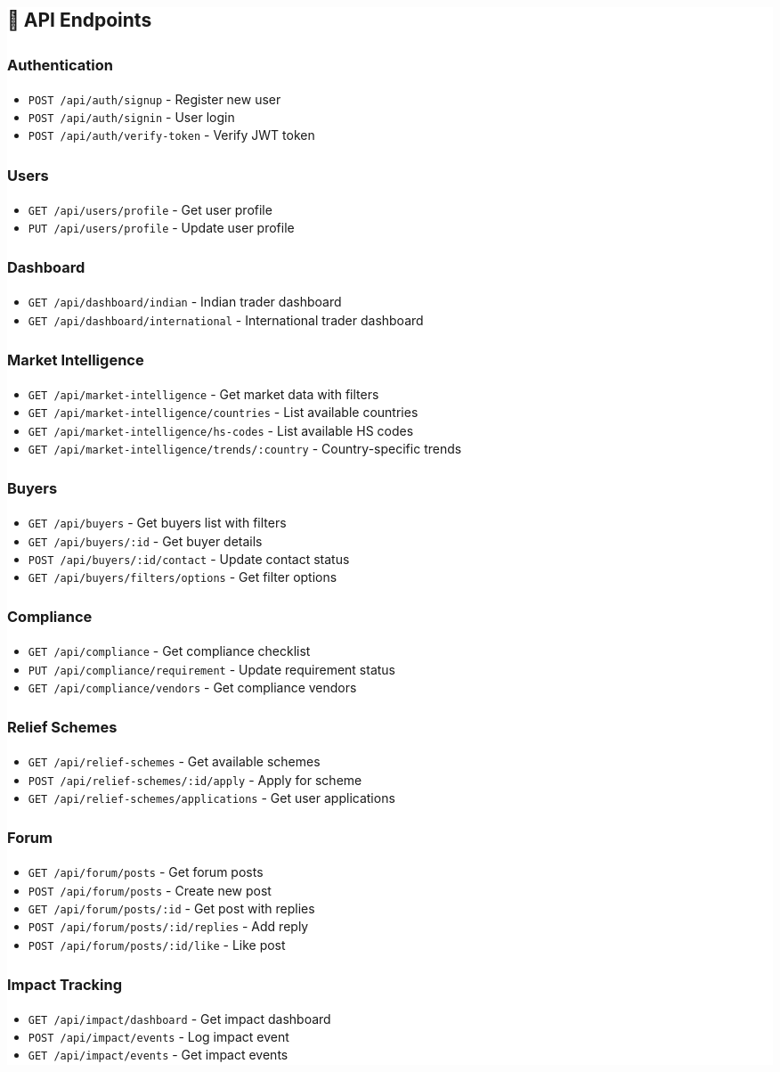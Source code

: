 ## 🔗 API Endpoints

### Authentication
- `POST /api/auth/signup` - Register new user
- `POST /api/auth/signin` - User login
- `POST /api/auth/verify-token` - Verify JWT token

### Users
- `GET /api/users/profile` - Get user profile
- `PUT /api/users/profile` - Update user profile

### Dashboard
- `GET /api/dashboard/indian` - Indian trader dashboard
- `GET /api/dashboard/international` - International trader dashboard

### Market Intelligence
- `GET /api/market-intelligence` - Get market data with filters
- `GET /api/market-intelligence/countries` - List available countries
- `GET /api/market-intelligence/hs-codes` - List available HS codes
- `GET /api/market-intelligence/trends/:country` - Country-specific trends

### Buyers
- `GET /api/buyers` - Get buyers list with filters
- `GET /api/buyers/:id` - Get buyer details
- `POST /api/buyers/:id/contact` - Update contact status
- `GET /api/buyers/filters/options` - Get filter options

### Compliance
- `GET /api/compliance` - Get compliance checklist
- `PUT /api/compliance/requirement` - Update requirement status
- `GET /api/compliance/vendors` - Get compliance vendors

### Relief Schemes
- `GET /api/relief-schemes` - Get available schemes
- `POST /api/relief-schemes/:id/apply` - Apply for scheme
- `GET /api/relief-schemes/applications` - Get user applications

### Forum
- `GET /api/forum/posts` - Get forum posts
- `POST /api/forum/posts` - Create new post
- `GET /api/forum/posts/:id` - Get post with replies
- `POST /api/forum/posts/:id/replies` - Add reply
- `POST /api/forum/posts/:id/like` - Like post

### Impact Tracking
- `GET /api/impact/dashboard` - Get impact dashboard
- `POST /api/impact/events` - Log impact event
- `GET /api/impact/events` - Get impact events
